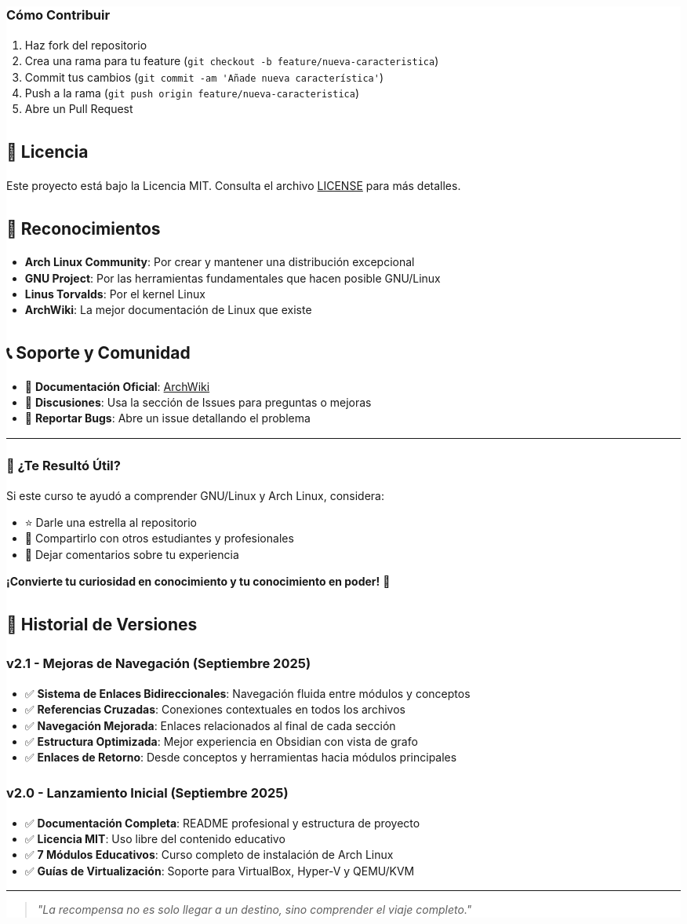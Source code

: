 ### Cómo Contribuir
1. Haz fork del repositorio
2. Crea una rama para tu feature (`git checkout -b feature/nueva-caracteristica`)
3. Commit tus cambios (`git commit -am 'Añade nueva característica'`)
4. Push a la rama (`git push origin feature/nueva-caracteristica`)
5. Abre un Pull Request

## 📜 Licencia

Este proyecto está bajo la Licencia MIT. Consulta el archivo [LICENSE](LICENSE) para más detalles.

## 🙏 Reconocimientos

- **Arch Linux Community**: Por crear y mantener una distribución excepcional
- **GNU Project**: Por las herramientas fundamentales que hacen posible GNU/Linux
- **Linus Torvalds**: Por el kernel Linux
- **ArchWiki**: La mejor documentación de Linux que existe

## 📞 Soporte y Comunidad

- 📖 **Documentación Oficial**: [ArchWiki](https://wiki.archlinux.org/)
- 💬 **Discusiones**: Usa la sección de Issues para preguntas o mejoras
- 🐛 **Reportar Bugs**: Abre un issue detallando el problema

---

### 🌟 ¿Te Resultó Útil?

Si este curso te ayudó a comprender GNU/Linux y Arch Linux, considera:
- ⭐ Darle una estrella al repositorio
- 🔄 Compartirlo con otros estudiantes y profesionales
- 💬 Dejar comentarios sobre tu experiencia

**¡Convierte tu curiosidad en conocimiento y tu conocimiento en poder!** 🚀

## 📝 Historial de Versiones

### v2.1 - Mejoras de Navegación (Septiembre 2025)
- ✅ **Sistema de Enlaces Bidireccionales**: Navegación fluida entre módulos y conceptos
- ✅ **Referencias Cruzadas**: Conexiones contextuales en todos los archivos
- ✅ **Navegación Mejorada**: Enlaces relacionados al final de cada sección
- ✅ **Estructura Optimizada**: Mejor experiencia en Obsidian con vista de grafo
- ✅ **Enlaces de Retorno**: Desde conceptos y herramientas hacia módulos principales

### v2.0 - Lanzamiento Inicial (Septiembre 2025)
- ✅ **Documentación Completa**: README profesional y estructura de proyecto
- ✅ **Licencia MIT**: Uso libre del contenido educativo
- ✅ **7 Módulos Educativos**: Curso completo de instalación de Arch Linux
- ✅ **Guías de Virtualización**: Soporte para VirtualBox, Hyper-V y QEMU/KVM

---

> *"La recompensa no es solo llegar a un destino, sino comprender el viaje completo."*

